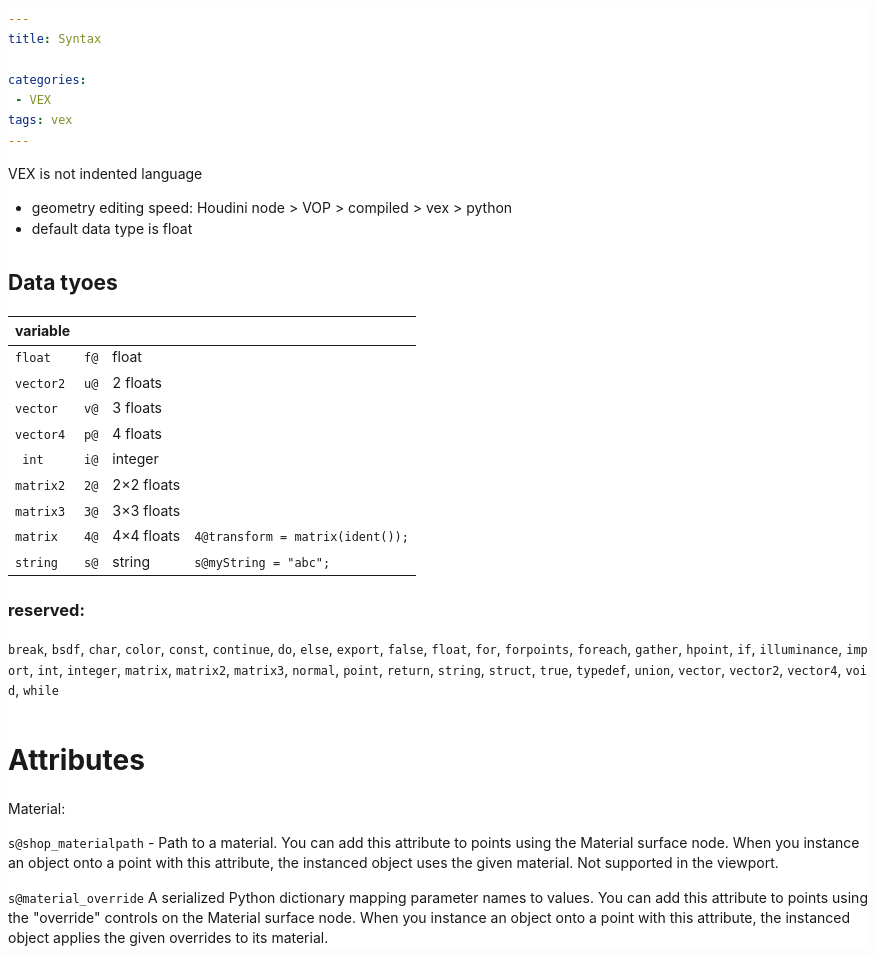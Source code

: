 ```yaml
---
title: Syntax

categories:
 - VEX
tags: vex
---
```






VEX is not indented language
- geometry editing speed:  Houdini node > VOP > compiled > vex > python
- default data type is float
## Data tyoes

|variable | | ||
|-- | --|--|--|
|`float` |`f@` |  float  ||
|`vector2` |`u@` | 2 floats  ||
|`vector` |`v@`  | 3 floats   ||
|`vector4` |`p@` |  4 floats  ||
|` int` |`i@` | integer ||
|`matrix2`  |`2@`  |2×2 floats||
|`matrix3` |`3@`  |   3×3 floats||
|`matrix` | `4@`  |  4×4 floats| `4@transform = matrix(ident());`|
|`string` | `s@`   | string |`s@myString = "abc";`|


### reserved:

`break`, `bsdf`, `char`, `color`, `const`, `continue`, `do`, `else`, `export`, `false`, `float`, `for`, `forpoints`, `foreach`, `gather`, `hpoint`, `if`, `illuminance`, `import`, `int`, `integer`, `matrix`, `matrix2`, `matrix3`, `normal`, `point`, `return`, `string`, `struct`, `true`, `typedef`, `union`, `vector`, `vector2`, `vector4`, `void`, `while`  

# Attributes
Material:

`s@shop_materialpath` - Path to a material. You can add this attribute to points using the Material surface node. When you instance an object onto a point with this attribute, the instanced object uses the given material. Not supported in the viewport.  

`s@material_override` A serialized Python dictionary mapping parameter names to values. You can add this attribute to points using the "override" controls on the Material surface node. When you instance an object onto a point with this attribute, the instanced object applies the given overrides to its material.  
